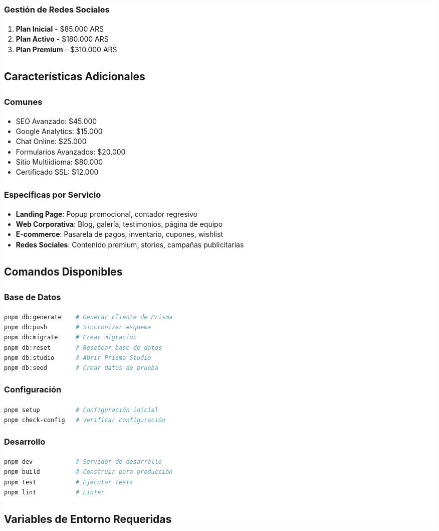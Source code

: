 ### Gestión de Redes Sociales
1. **Plan Inicial** - $85.000 ARS
2. **Plan Activo** - $180.000 ARS
3. **Plan Premium** - $310.000 ARS

## Características Adicionales

### Comunes
- SEO Avanzado: $45.000
- Google Analytics: $15.000
- Chat Online: $25.000
- Formularios Avanzados: $20.000
- Sitio Multiidioma: $80.000
- Certificado SSL: $12.000

### Específicas por Servicio
- **Landing Page**: Popup promocional, contador regresivo
- **Web Corporativa**: Blog, galería, testimonios, página de equipo
- **E-commerce**: Pasarela de pagos, inventario, cupones, wishlist
- **Redes Sociales**: Contenido premium, stories, campañas publicitarias

## Comandos Disponibles

### Base de Datos
```bash
pnpm db:generate    # Generar cliente de Prisma
pnpm db:push        # Sincronizar esquema
pnpm db:migrate     # Crear migración
pnpm db:reset       # Resetear base de datos
pnpm db:studio      # Abrir Prisma Studio
pnpm db:seed        # Crear datos de prueba
```

### Configuración
```bash
pnpm setup          # Configuración inicial
pnpm check-config   # Verificar configuración
```

### Desarrollo
```bash
pnpm dev            # Servidor de desarrollo
pnpm build          # Construir para producción
pnpm test           # Ejecutar tests
pnpm lint           # Linter
```

## Variables de Entorno Requeridas
